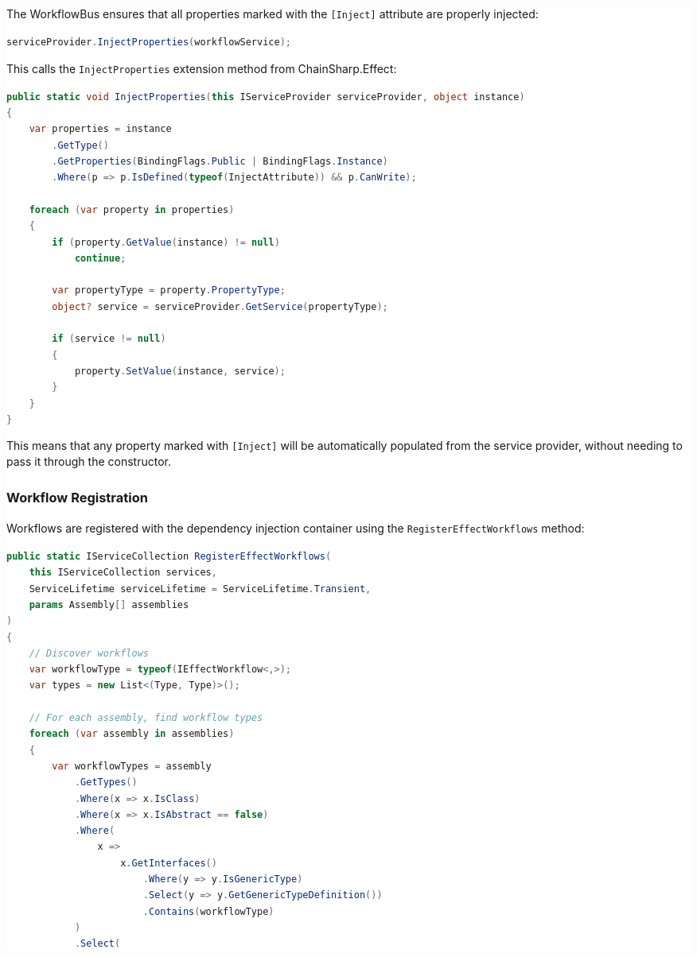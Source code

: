 The WorkflowBus ensures that all properties marked with the `[Inject]` attribute are properly injected:

```csharp
serviceProvider.InjectProperties(workflowService);
```

This calls the `InjectProperties` extension method from ChainSharp.Effect:

```csharp
public static void InjectProperties(this IServiceProvider serviceProvider, object instance)
{
    var properties = instance
        .GetType()
        .GetProperties(BindingFlags.Public | BindingFlags.Instance)
        .Where(p => p.IsDefined(typeof(InjectAttribute)) && p.CanWrite);

    foreach (var property in properties)
    {
        if (property.GetValue(instance) != null)
            continue;

        var propertyType = property.PropertyType;
        object? service = serviceProvider.GetService(propertyType);

        if (service != null)
        {
            property.SetValue(instance, service);
        }
    }
}
```

This means that any property marked with `[Inject]` will be automatically populated from the service provider, without needing to pass it through the constructor.

### Workflow Registration

Workflows are registered with the dependency injection container using the `RegisterEffectWorkflows` method:

```csharp
public static IServiceCollection RegisterEffectWorkflows(
    this IServiceCollection services,
    ServiceLifetime serviceLifetime = ServiceLifetime.Transient,
    params Assembly[] assemblies
)
{
    // Discover workflows
    var workflowType = typeof(IEffectWorkflow<,>);
    var types = new List<(Type, Type)>();
    
    // For each assembly, find workflow types
    foreach (var assembly in assemblies)
    {
        var workflowTypes = assembly
            .GetTypes()
            .Where(x => x.IsClass)
            .Where(x => x.IsAbstract == false)
            .Where(
                x =>
                    x.GetInterfaces()
                        .Where(y => y.IsGenericType)
                        .Select(y => y.GetGenericTypeDefinition())
                        .Contains(workflowType)
            )
            .Select(
```